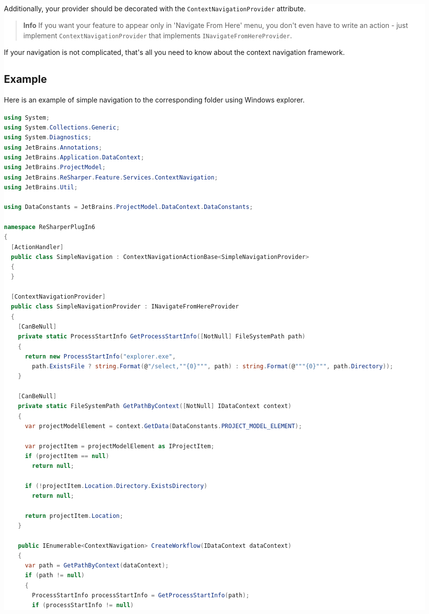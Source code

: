 Additionally, your provider should be decorated with the `ContextNavigationProvider` attribute.

> **Info** If you want your feature to appear only in 'Navigate From Here' menu, you don't even have to write an action - just implement `ContextNavigationProvider` that implements `INavigateFromHereProvider`.

If your navigation is not complicated, that's all you need to know about the context navigation framework.

## Example

Here is an example of simple navigation to the corresponding folder using Windows explorer.

```csharp
using System;
using System.Collections.Generic;
using System.Diagnostics;
using JetBrains.Annotations;
using JetBrains.Application.DataContext;
using JetBrains.ProjectModel;
using JetBrains.ReSharper.Feature.Services.ContextNavigation;
using JetBrains.Util;

using DataConstants = JetBrains.ProjectModel.DataContext.DataConstants;

namespace ReSharperPlugIn6
{
  [ActionHandler]
  public class SimpleNavigation : ContextNavigationActionBase<SimpleNavigationProvider>
  {
  }

  [ContextNavigationProvider]
  public class SimpleNavigationProvider : INavigateFromHereProvider
  {
    [CanBeNull]
    private static ProcessStartInfo GetProcessStartInfo([NotNull] FileSystemPath path)
    {
      return new ProcessStartInfo("explorer.exe",
        path.ExistsFile ? string.Format(@"/select,""{0}""", path) : string.Format(@"""{0}""", path.Directory));
    }

    [CanBeNull]
    private static FileSystemPath GetPathByContext([NotNull] IDataContext context)
    {
      var projectModelElement = context.GetData(DataConstants.PROJECT_MODEL_ELEMENT);

      var projectItem = projectModelElement as IProjectItem;
      if (projectItem == null)
        return null;

      if (!projectItem.Location.Directory.ExistsDirectory)
        return null;

      return projectItem.Location;
    }

    public IEnumerable<ContextNavigation> CreateWorkflow(IDataContext dataContext)
    {
      var path = GetPathByContext(dataContext);
      if (path != null)
      {
        ProcessStartInfo processStartInfo = GetProcessStartInfo(path);
        if (processStartInfo != null)
```